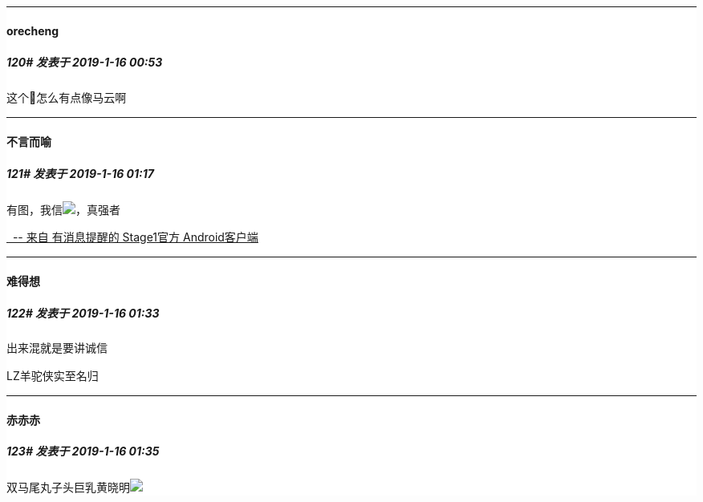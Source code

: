 
*****

####  orecheng  
##### 120#       发表于 2019-1-16 00:53




这个🐴怎么有点像马云啊







*****

####  不言而喻  
##### 121#       发表于 2019-1-16 01:17




有图，我信<img src="https://static.saraba1st.com/image/smiley/face2017/067.png" referrerpolicy="no-referrer">，真强者

[  -- 来自 有消息提醒的 Stage1官方 Android客户端](https://www.coolapk.com/apk/140634)







*****

####  难得想  
##### 122#       发表于 2019-1-16 01:33




出来混就是要讲诚信

LZ羊驼侠实至名归







*****

####  赤赤赤  
##### 123#       发表于 2019-1-16 01:35




双马尾丸子头巨乳黄晓明<img src="https://static.saraba1st.com/image/smiley/face2017/067.png" referrerpolicy="no-referrer">






